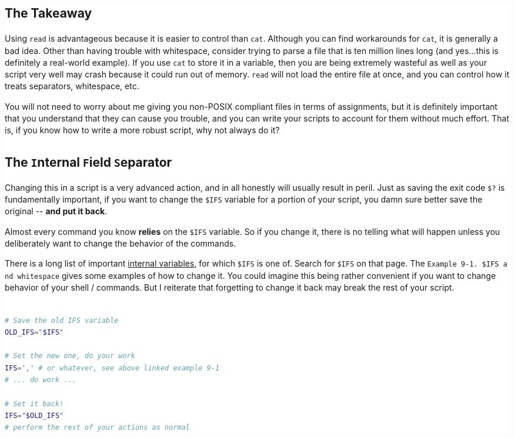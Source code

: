 ## The Takeaway

Using `read` is advantageous because it is easier to control than `cat`.  Although you
can find workarounds for `cat`, it is generally a bad idea.  Other than having trouble
with whitespace, consider trying to parse a file that is ten million lines long (and
yes...this is definitely a real-world example).  If you use `cat` to store it in a
variable, then you are being extremely wasteful as well as your script very well may
crash because it could run out of memory.  `read` will not load the entire file at once,
and you can control how it treats separators, whitespace, etc.

You will not need to worry about me giving you non-POSIX compliant files in terms of
assignments, but it is definitely important that you understand that they can cause you
trouble, and you can write your scripts to account for them without much effort.  That
is, if you know how to write a more robust script, why not always do it?

## The `I`nternal `F`ield `S`eparator

Changing this in a script is a very advanced action, and in all honestly will usually
result in peril.  Just as saving the exit code `$?` is fundamentally important, if you
want to change the `$IFS` variable for a portion of your script, you damn sure better
save the original -- **and put it back**.

Almost every command you know **relies** on the `$IFS` variable.  So if you change it,
there is no telling what will happen unless you deliberately want to change the
behavior of the commands.

There is a long list of important [internal variables](http://tldp.org/LDP/abs/html/internalvariables.html),
for which `$IFS` is one of.  Search for `$IFS` on that page.  The `Example 9-1. $IFS and
whitespace` gives some examples of how to change it.  You could imagine this being
rather convenient if you want to change behavior of your shell / commands.  But I
reiterate that forgetting to change it back may break the rest of your script.

```bash

# Save the old IFS variable
OLD_IFS="$IFS"

# Set the new one, do your work
IFS=',' # or whatever, see above linked example 9-1
# ... do work ...

# Set it back!
IFS="$OLD_IFS"
# perform the rest of your actions as normal
```
